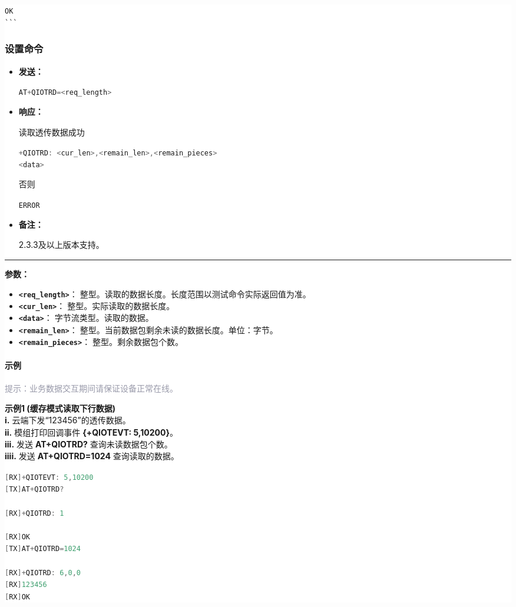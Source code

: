 	OK
	```


### **设置命令**

* __发送：__

	```c
	AT+QIOTRD=<req_length>
	```	
* __响应：__

	读取透传数据成功
	```c
	+QIOTRD: <cur_len>,<remain_len>,<remain_pieces>
	<data>
	```
	否则
	 ```c
	ERROR
	```	
* __备注：__

	2.3.3及以上版本支持。
***
__参数：__

* __`<req_length>`__： 整型。读取的数据长度。长度范围以测试命令实际返回值为准。
* __`<cur_len>`__： 整型。实际读取的数据长度。
* __`<data>`__： 字节流类型。读取的数据。
* __`<remain_len>`__： 整型。当前数据包剩余未读的数据长度。单位：字节。
* __`<remain_pieces>`__： 整型。剩余数据包个数。




#### **示例**
 <font color=#999AAA >提示：业务数据交互期间请保证设备正常在线。</font>
 
__示例1 (缓存模式读取下行数据)__  
__i.__ 云端下发“123456”的透传数据。  
__ii.__ 模组打印回调事件 __{+QIOTEVT: 5,10200}__。  
__iii.__ 发送 __AT+QIOTRD?__ 查询未读数据包个数。  
__iiii.__ 发送 __AT+QIOTRD=1024__ 查询读取的数据。  
```c
[RX]+QIOTEVT: 5,10200
[TX]AT+QIOTRD?

[RX]+QIOTRD: 1

[RX]OK
[TX]AT+QIOTRD=1024

[RX]+QIOTRD: 6,0,0
[RX]123456
[RX]OK
```
